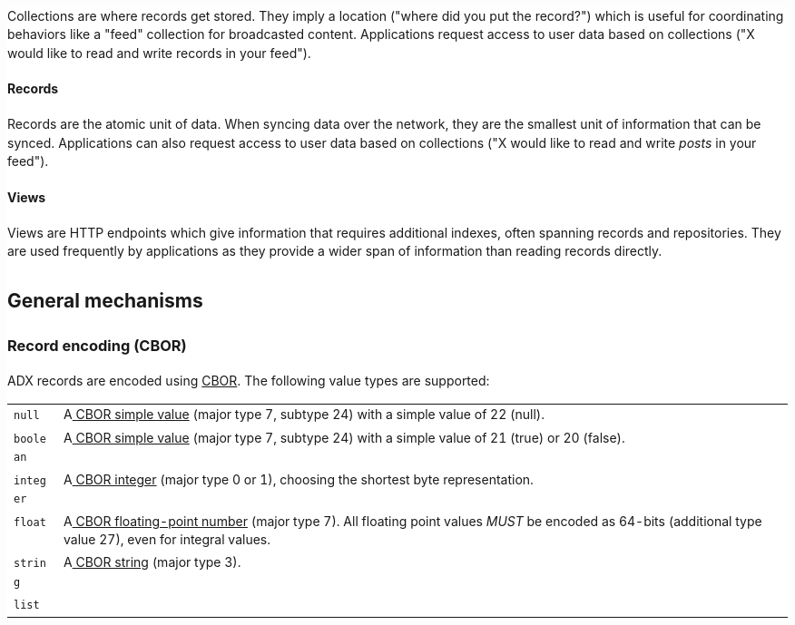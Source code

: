 Collections are where records get stored. They imply a location ("where did you put the record?") which is useful for coordinating behaviors like a "feed" collection for broadcasted content. Applications request access to user data based on collections ("X would like to read and write records in your feed").

#### Records

Records are the atomic unit of data. When syncing data over the network, they are the smallest unit of information that can be synced. Applications can also request access to user data based on collections ("X would like to read and write *posts* in your feed").

#### Views

Views are HTTP endpoints which give information that requires additional indexes, often spanning records and repositories. They are used frequently by applications as they provide a wider span of information than reading records directly.

## General mechanisms

### Record encoding (CBOR)

ADX records are encoded using [CBOR](https://www.rfc-editor.org/rfc/rfc8949.html). The following value types are supported:

<table>
  <tr>
   <td><code>null</code>
   </td>
   <td>A<a href="https://datatracker.ietf.org/doc/html/rfc8949#section-3.3"> CBOR simple value</a> (major type 7, subtype 24) with a simple value of 22 (null). 
   </td>
  </tr>
  <tr>
   <td><code>boolean</code>
   </td>
   <td>A<a href="https://datatracker.ietf.org/doc/html/rfc8949#section-3.3"> CBOR simple value</a> (major type 7, subtype 24) with a simple value of 21 (true) or 20 (false). 
   </td>
  </tr>
  <tr>
   <td><code>integer</code>
   </td>
   <td>A<a href="https://datatracker.ietf.org/doc/html/rfc8949#section-3.1"> CBOR integer</a> (major type 0 or 1), choosing the shortest byte representation. 
   </td>
  </tr>
  <tr>
   <td><code>float</code>
   </td>
   <td>A<a href="https://datatracker.ietf.org/doc/html/rfc8949#section-3.1"> CBOR floating-point number</a> (major type 7). All floating point values <em>MUST</em> be encoded as 64-bits (additional type value 27), even for integral values.
   </td>
  </tr>
  <tr>
   <td><code>string</code>
   </td>
   <td>A<a href="https://datatracker.ietf.org/doc/html/rfc8949#section-3.1"> CBOR string</a> (major type 3).
   </td>
  </tr>
  <tr>
   <td><code>list</code>
   </td>